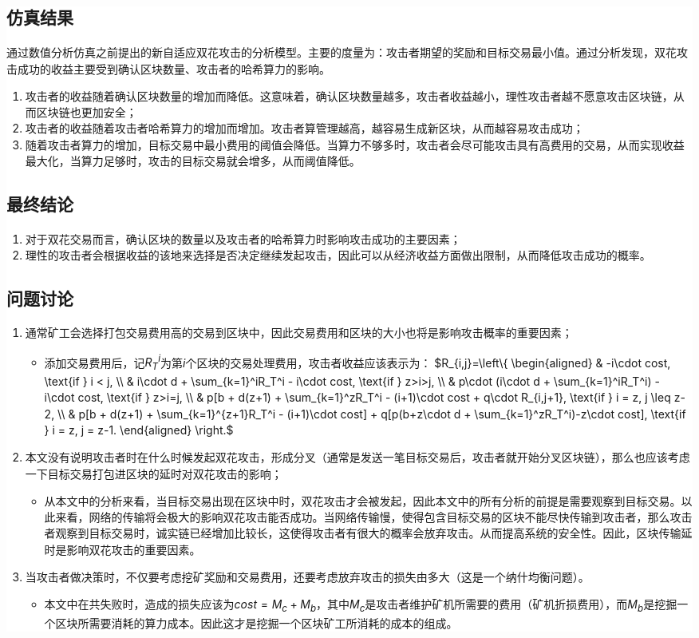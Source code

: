 ## 仿真结果

通过数值分析仿真之前提出的新自适应双花攻击的分析模型。主要的度量为：攻击者期望的奖励和目标交易最小值。通过分析发现，双花攻击成功的收益主要受到确认区块数量、攻击者的哈希算力的影响。
1. 攻击者的收益随着确认区块数量的增加而降低。这意味着，确认区块数量越多，攻击者收益越小，理性攻击者越不愿意攻击区块链，从而区块链也更加安全；
2. 攻击者的收益随着攻击者哈希算力的增加而增加。攻击者算管理越高，越容易生成新区块，从而越容易攻击成功；
3. 随着攻击者算力的增加，目标交易中最小费用的阈值会降低。当算力不够多时，攻击者会尽可能攻击具有高费用的交易，从而实现收益最大化，当算力足够时，攻击的目标交易就会增多，从而阈值降低。

## 最终结论

1. 对于双花交易而言，确认区块的数量以及攻击者的哈希算力时影响攻击成功的主要因素；
2. 理性的攻击者会根据收益的该地来选择是否决定继续发起攻击，因此可以从经济收益方面做出限制，从而降低攻击成功的概率。

## 问题讨论

1. 通常矿工会选择打包交易费用高的交易到区块中，因此交易费用和区块的大小也将是影响攻击概率的重要因素；
   * 添加交易费用后，记$R_T^i$为第$i$个区块的交易处理费用，攻击者收益应该表示为：
    $R_{i,j}=\left\{
      \begin{aligned}
      & -i\cdot cost, \text{if } i < j, \\
      & i\cdot d + \sum_{k=1}^iR_T^i - i\cdot cost, \text{if } z>i>j, \\
      & p\cdot (i\cdot d + \sum_{k=1}^iR_T^i) - i\cdot cost, \text{if } z>i=j, \\
      & p[b + d(z+1) + \sum_{k=1}^zR_T^i - (i+1)\cdot cost + q\cdot R_{i,j+1}, \text{if } i = z, j \leq z-2, \\
      & p[b + d(z+1) + \sum_{k=1}^{z+1}R_T^i - (i+1)\cdot cost] + q[p(b+z\cdot d + \sum_{k=1}^zR_T^i)-z\cdot cost], \text{if } i = z, j = z-1.
      \end{aligned}
      \right.$

2. 本文没有说明攻击者时在什么时候发起双花攻击，形成分叉（通常是发送一笔目标交易后，攻击者就开始分叉区块链），那么也应该考虑一下目标交易打包进区块的延时对双花攻击的影响；
   * 从本文中的分析来看，当目标交易出现在区块中时，双花攻击才会被发起，因此本文中的所有分析的前提是需要观察到目标交易。以此来看，网络的传输将会极大的影响双花攻击能否成功。当网络传输慢，使得包含目标交易的区块不能尽快传输到攻击者，那么攻击者观察到目标交易时，诚实链已经增加比较长，这使得攻击者有很大的概率会放弃攻击。从而提高系统的安全性。因此，区块传输延时是影响双花攻击的重要因素。
3. 当攻击者做决策时，不仅要考虑挖矿奖励和交易费用，还要考虑放弃攻击的损失由多大（这是一个纳什均衡问题）。
   * 本文中在共失败时，造成的损失应该为$cost = M_c + M_b$，其中$M_c$是攻击者维护矿机所需要的费用（矿机折损费用），而$M_b$是挖掘一个区块所需要消耗的算力成本。因此这才是挖掘一个区块矿工所消耗的成本的组成。

